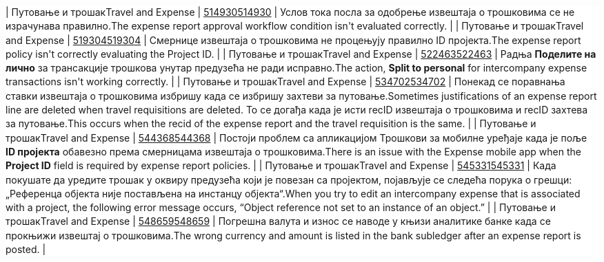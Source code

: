 | <span data-ttu-id="311ea-263">Путовање и трошак</span><span class="sxs-lookup"><span data-stu-id="311ea-263">Travel and Expense</span></span>                  | [<span data-ttu-id="311ea-264">514930</span><span class="sxs-lookup"><span data-stu-id="311ea-264">514930</span></span>](https://fix.lcs.dynamics.com/Issue/Details/?bugId=514930) | <span data-ttu-id="311ea-265">Услов тока посла за одобрење извештаја о трошковима се не израчунава правилно.</span><span class="sxs-lookup"><span data-stu-id="311ea-265">The expense report approval workflow condition isn't evaluated   correctly.</span></span>                                                                                                                                                                           |
| <span data-ttu-id="311ea-266">Путовање и трошак</span><span class="sxs-lookup"><span data-stu-id="311ea-266">Travel and Expense</span></span>                  | [<span data-ttu-id="311ea-267">519304</span><span class="sxs-lookup"><span data-stu-id="311ea-267">519304</span></span>](https://fix.lcs.dynamics.com/Issue/Details/?bugId=519304) | <span data-ttu-id="311ea-268">Смернице извештаја о трошковима не процењују правилно ID пројекта.</span><span class="sxs-lookup"><span data-stu-id="311ea-268">The expense report policy isn't correctly evaluating the Project ID.</span></span>                                                                                                                                                                                   |
| <span data-ttu-id="311ea-269">Путовање и трошак</span><span class="sxs-lookup"><span data-stu-id="311ea-269">Travel and Expense</span></span>                  | [<span data-ttu-id="311ea-270">522463</span><span class="sxs-lookup"><span data-stu-id="311ea-270">522463</span></span>](https://fix.lcs.dynamics.com/Issue/Details/?bugId=522463) | <span data-ttu-id="311ea-271">Радња **Поделите на лично** за трансакције трошкова унутар предузећа не ради исправно.</span><span class="sxs-lookup"><span data-stu-id="311ea-271">The action, **Split to personal** for intercompany expense transactions isn't working correctly.</span></span>                                                                                                                                                                |
| <span data-ttu-id="311ea-272">Путовање и трошак</span><span class="sxs-lookup"><span data-stu-id="311ea-272">Travel and Expense</span></span>                  | [<span data-ttu-id="311ea-273">534702</span><span class="sxs-lookup"><span data-stu-id="311ea-273">534702</span></span>](https://fix.lcs.dynamics.com/Issue/Details/?bugId=534702) | <span data-ttu-id="311ea-274">Понекад се поравнања ставки извештаја о трошковима избришу када се избришу захтеви за путовање.</span><span class="sxs-lookup"><span data-stu-id="311ea-274">Sometimes justifications of an expense report line are deleted when travel requisitions are deleted.</span></span> <span data-ttu-id="311ea-275">То се догађа када је исти recID извештаја о трошковима и recID захтева за путовање.</span><span class="sxs-lookup"><span data-stu-id="311ea-275">This occurs when the recid of the expense report and the travel requisition is the same.</span></span>                                                            |
| <span data-ttu-id="311ea-276">Путовање и трошак</span><span class="sxs-lookup"><span data-stu-id="311ea-276">Travel and Expense</span></span>                  | [<span data-ttu-id="311ea-277">544368</span><span class="sxs-lookup"><span data-stu-id="311ea-277">544368</span></span>](https://fix.lcs.dynamics.com/Issue/Details/?bugId=544368) | <span data-ttu-id="311ea-278">Постоји проблем са апликацијом Трошкови за мобилне уређаје када је поље **ID пројекта** обавезно према смерницама извештаја о трошковима.</span><span class="sxs-lookup"><span data-stu-id="311ea-278">There is an issue with the Expense mobile app when the **Project ID** field is required by expense report policies.</span></span>                                                                                                                                                |
| <span data-ttu-id="311ea-279">Путовање и трошак</span><span class="sxs-lookup"><span data-stu-id="311ea-279">Travel and Expense</span></span>                  | [<span data-ttu-id="311ea-280">545331</span><span class="sxs-lookup"><span data-stu-id="311ea-280">545331</span></span>](https://fix.lcs.dynamics.com/Issue/Details/?bugId=545331) | <span data-ttu-id="311ea-281">Када покушате да уредите трошак у оквиру предузећа који је повезан са пројектом, појављује се следећа порука о грешци: „Референца објекта није постављена на инстанцу објекта“.</span><span class="sxs-lookup"><span data-stu-id="311ea-281">When you try to edit an intercompany expense that is associated with a project, the following error message occurs, “Object reference not set to   an instance of an object.”</span></span>                                                                           |
| <span data-ttu-id="311ea-282">Путовање и трошак</span><span class="sxs-lookup"><span data-stu-id="311ea-282">Travel and Expense</span></span>                  | [<span data-ttu-id="311ea-283">548659</span><span class="sxs-lookup"><span data-stu-id="311ea-283">548659</span></span>](https://fix.lcs.dynamics.com/Issue/Details/?bugId=548659) | <span data-ttu-id="311ea-284">Погрешна валута и износ се наводе у књизи аналитике банке када се прокњижи извештај о трошковима.</span><span class="sxs-lookup"><span data-stu-id="311ea-284">The wrong currency and amount is listed in the bank subledger after an expense report is posted.</span></span>                                                                                                                                                                |